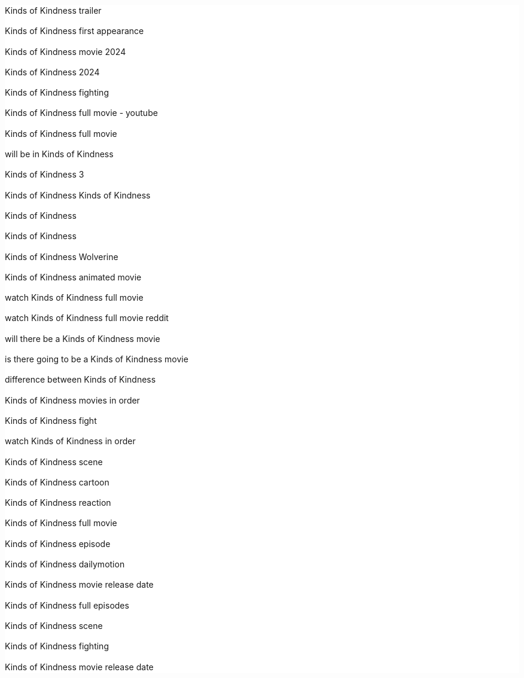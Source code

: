 Kinds of Kindness trailer

Kinds of Kindness first appearance

Kinds of Kindness movie 2024

Kinds of Kindness 2024

Kinds of Kindness fighting

Kinds of Kindness full movie - youtube

Kinds of Kindness full movie

will be in Kinds of Kindness

Kinds of Kindness 3

Kinds of Kindness Kinds of Kindness

Kinds of Kindness

Kinds of Kindness

Kinds of Kindness Wolverine

Kinds of Kindness animated movie

watch Kinds of Kindness full movie

watch Kinds of Kindness full movie reddit

will there be a Kinds of Kindness movie

is there going to be a Kinds of Kindness movie

difference between Kinds of Kindness

Kinds of Kindness movies in order

Kinds of Kindness fight

watch Kinds of Kindness in order

Kinds of Kindness scene

Kinds of Kindness cartoon

Kinds of Kindness reaction

Kinds of Kindness full movie

Kinds of Kindness episode

Kinds of Kindness dailymotion

Kinds of Kindness movie release date

Kinds of Kindness full episodes

Kinds of Kindness scene

Kinds of Kindness fighting

Kinds of Kindness movie release date
